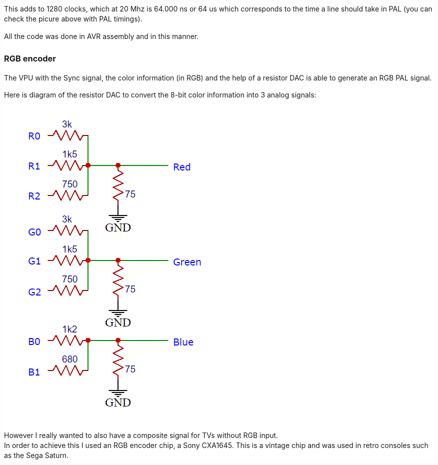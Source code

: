 This adds to 1280 clocks, which at 20 Mhz is 64.000 ns or 64 us which corresponds to the time a line should take in PAL (you can check the picure above with PAL timings).  
  
All the code was done in AVR assembly and in this manner.  
  
  
### RGB encoder
  
The VPU with the Sync signal, the color information (in RGB) and the help of a resistor DAC is able to generate an RGB PAL signal.  
  
Here is diagram of the resistor DAC to convert the 8-bit color information into 3 analog signals:  
  
![DAC](/assets/videoDAC.png)  
  
However I really wanted to also have a composite signal for TVs without RGB input.  
In order to achieve this I used an RGB encoder chip, a Sony CXA1645. This is a vintage chip and was used in retro consoles such as the Sega Saturn.  
  